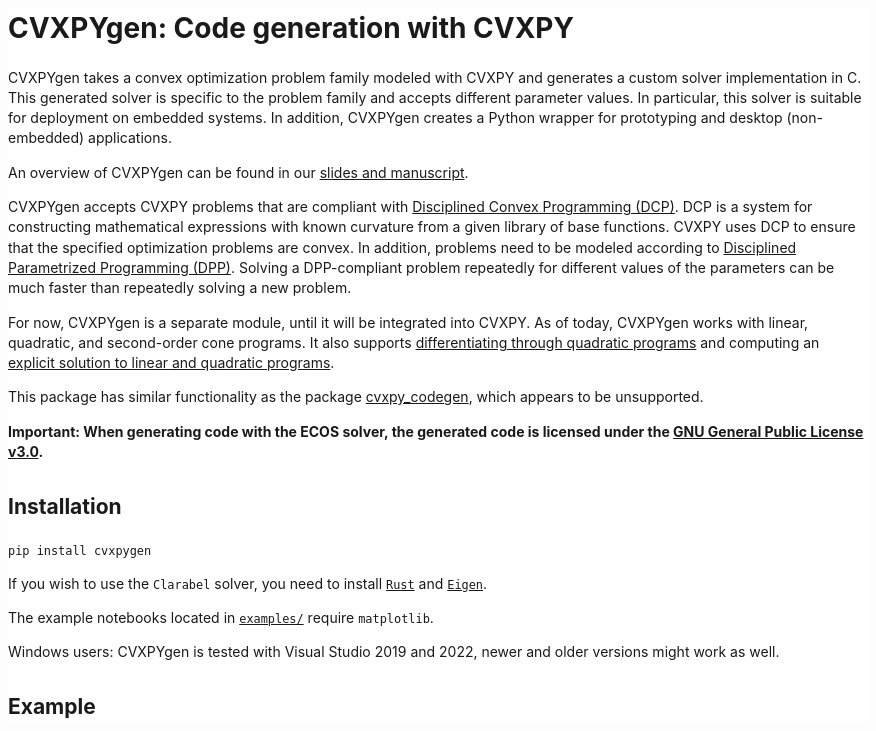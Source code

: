
# CVXPYgen: Code generation with CVXPY

CVXPYgen takes a convex optimization problem family modeled with CVXPY and generates a custom solver implementation in C.
This generated solver is specific to the problem family and accepts different parameter values.
In particular, this solver is suitable for deployment on embedded systems.
In addition, CVXPYgen creates a Python wrapper for prototyping and desktop (non-embedded) applications.

An overview of CVXPYgen can be found in our [slides and manuscript](https://web.stanford.edu/~boyd/papers/cvxpygen.html).

CVXPYgen accepts CVXPY problems that are compliant with [Disciplined Convex Programming (DCP)](https://www.cvxpy.org/tutorial/dcp/index.html).
DCP is a system for constructing mathematical expressions with known curvature from a given library of base functions. 
CVXPY uses DCP to ensure that the specified optimization problems are convex.
In addition, problems need to be modeled according to [Disciplined Parametrized Programming (DPP)](https://www.cvxpy.org/tutorial/advanced/index.html#disciplined-parametrized-programming).
Solving a DPP-compliant problem repeatedly for different values of the parameters can be much faster than repeatedly solving a new problem.

For now, CVXPYgen is a separate module, until it will be integrated into CVXPY.
As of today, CVXPYgen works with linear, quadratic, and second-order cone programs.
It also supports [differentiating through quadratic programs](#differentiating-through-problems) and computing an
[explicit solution to linear and quadratic programs](#explicitly-solving-problems).

This package has similar functionality as the package [cvxpy_codegen](https://github.com/moehle/cvxpy_codegen),
which appears to be unsupported.

**Important: When generating code with the ECOS solver, the generated code is licensed 
under the [GNU General Public License v3.0](https://github.com/embotech/ecos/blob/develop/COPYING).**

## Installation

```
pip install cvxpygen
```

If you wish to use the `Clarabel` solver, you need to install [`Rust`](https://www.rust-lang.org/tools/install) and [`Eigen`](https://github.com/oxfordcontrol/Clarabel.cpp#installation).

The example notebooks located in [``examples/``](https://github.com/cvxgrp/cvxpygen/blob/master/examples/) require ``matplotlib``.

Windows users: CVXPYgen is tested with Visual Studio 2019 and 2022, newer and older versions might work as well.
    
## Example
